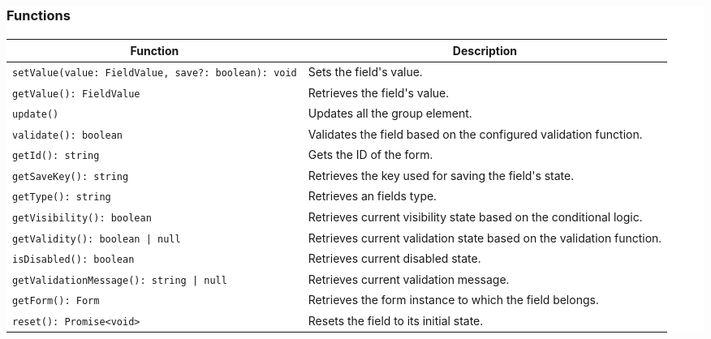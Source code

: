 ### Functions

<table>
  <thead>
    <tr>
      <th>Function</th>
      <th>Description</th>
    </tr>
  </thead>
  <tbody>
    <tr>
      <td><code>setValue(value: FieldValue, save?: boolean): void</code></td>
      <td>Sets the field's value.</td>
    </tr>
    <tr>
      <td><code>getValue(): FieldValue</code></td>
      <td>Retrieves the field's value.</td>
    </tr>
    <tr>
      <td><code>update()</code></td>
      <td>Updates all the group element.</td>
    </tr>
    <tr>
      <td><code>validate(): boolean</code></td>
      <td>Validates the field based on the configured validation function.</td>
    </tr>
    <tr>
      <td><code>getId(): string</code></td>
      <td>Gets the ID of the form.</td>
    </tr>
    <tr>
      <td><code>getSaveKey(): string</code></td>
      <td>Retrieves the key used for saving the field's state.</td>
    </tr>
    <tr>
      <td><code>getType(): string</code></td>
      <td>Retrieves an fields type.</td>
    </tr>
    <tr>
      <td><code>getVisibility(): boolean</code></td>
      <td>Retrieves current visibility state based on the conditional logic.</td>
    </tr>
    <tr>
      <td><code>getValidity(): boolean | null</code></td>
      <td>Retrieves current validation state based on the validation function.</td>
    </tr>
    <tr>
      <td><code>isDisabled(): boolean</code></td>
      <td>Retrieves current disabled state.</td>
    </tr>
    <tr>
      <td><code>getValidationMessage(): string | null</code></td>
      <td>Retrieves current validation message.</td>
    </tr>
    <tr>
      <td><code>getForm(): Form</code></td>
      <td>Retrieves the form instance to which the field belongs.</td>
    </tr>
    <tr>
      <td><code>reset(): Promise&lt;void&gt;</code></td>
      <td>Resets the field to its initial state.</td>
    </tr>
    <tr>